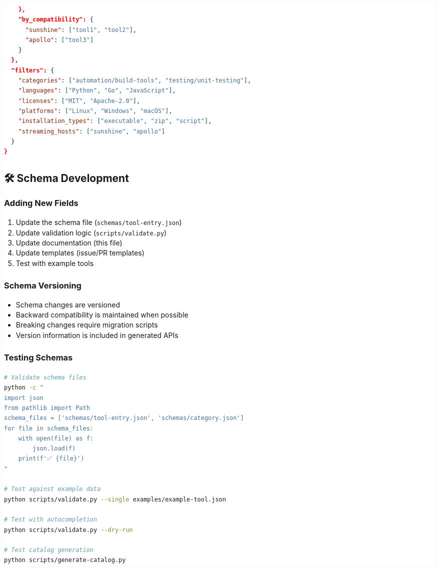 ```json
    },
    "by_compatibility": {
      "sunshine": ["tool1", "tool2"],
      "apollo": ["tool3"]
    }
  },
  "filters": {
    "categories": ["automation/build-tools", "testing/unit-testing"],
    "languages": ["Python", "Go", "JavaScript"],
    "licenses": ["MIT", "Apache-2.0"],
    "platforms": ["Linux", "Windows", "macOS"],
    "installation_types": ["executable", "zip", "script"],
    "streaming_hosts": ["sunshine", "apollo"]
  }
}
```

## 🛠️ Schema Development

### Adding New Fields

1. Update the schema file (`schemas/tool-entry.json`)
2. Update validation logic (`scripts/validate.py`)
3. Update documentation (this file)
4. Update templates (issue/PR templates)
5. Test with example tools

### Schema Versioning

- Schema changes are versioned
- Backward compatibility is maintained when possible
- Breaking changes require migration scripts
- Version information is included in generated APIs

### Testing Schemas

```bash
# Validate schema files
python -c "
import json
from pathlib import Path
schema_files = ['schemas/tool-entry.json', 'schemas/category.json']
for file in schema_files:
    with open(file) as f:
        json.load(f)
    print(f'✅ {file}')
"

# Test against example data
python scripts/validate.py --single examples/example-tool.json

# Test with autocompletion
python scripts/validate.py --dry-run

# Test catalog generation
python scripts/generate-catalog.py
```
